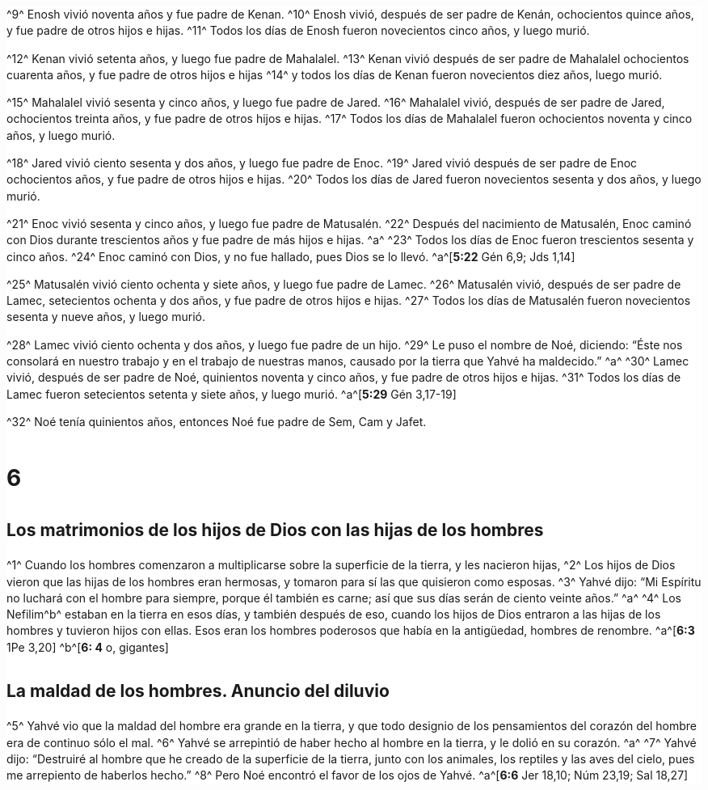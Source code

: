 ^9^ Enosh vivió noventa años y fue padre de Kenan. ^10^ Enosh vivió, después de ser padre de Kenán, ochocientos quince años, y fue padre de otros hijos e hijas. ^11^ Todos los días de Enosh fueron novecientos cinco años, y luego murió. 

^12^ Kenan vivió setenta años, y luego fue padre de Mahalalel. ^13^ Kenan vivió después de ser padre de Mahalalel ochocientos cuarenta años, y fue padre de otros hijos e hijas ^14^ y todos los días de Kenan fueron novecientos diez años, luego murió. 

^15^ Mahalalel vivió sesenta y cinco años, y luego fue padre de Jared. ^16^ Mahalalel vivió, después de ser padre de Jared, ochocientos treinta años, y fue padre de otros hijos e hijas. ^17^ Todos los días de Mahalalel fueron ochocientos noventa y cinco años, y luego murió. 

^18^ Jared vivió ciento sesenta y dos años, y luego fue padre de Enoc. ^19^ Jared vivió después de ser padre de Enoc ochocientos años, y fue padre de otros hijos e hijas. ^20^ Todos los días de Jared fueron novecientos sesenta y dos años, y luego murió. 

^21^ Enoc vivió sesenta y cinco años, y luego fue padre de Matusalén. ^22^ Después del nacimiento de Matusalén, Enoc caminó con Dios durante trescientos años y fue padre de más hijos e hijas. ^a^ ^23^ Todos los días de Enoc fueron trescientos sesenta y cinco años. ^24^ Enoc caminó con Dios, y no fue hallado, pues Dios se lo llevó. 
^a^[**5:22** Gén 6,9; Jds 1,14]

^25^ Matusalén vivió ciento ochenta y siete años, y luego fue padre de Lamec. ^26^ Matusalén vivió, después de ser padre de Lamec, setecientos ochenta y dos años, y fue padre de otros hijos e hijas. ^27^ Todos los días de Matusalén fueron novecientos sesenta y nueve años, y luego murió. 

^28^ Lamec vivió ciento ochenta y dos años, y luego fue padre de un hijo. ^29^ Le puso el nombre de Noé, diciendo: “Éste nos consolará en nuestro trabajo y en el trabajo de nuestras manos, causado por la tierra que Yahvé ha maldecido.” ^a^ ^30^ Lamec vivió, después de ser padre de Noé, quinientos noventa y cinco años, y fue padre de otros hijos e hijas. ^31^ Todos los días de Lamec fueron setecientos setenta y siete años, y luego murió. 
^a^[**5:29** Gén 3,17-19]

^32^ Noé tenía quinientos años, entonces Noé fue padre de Sem, Cam y Jafet.

# 6
## Los matrimonios de los hijos de Dios con las hijas de los hombres
^1^ Cuando los hombres comenzaron a multiplicarse sobre la superficie de la tierra, y les nacieron hijas, ^2^ Los hijos de Dios vieron que las hijas de los hombres eran hermosas, y tomaron para sí las que quisieron como esposas. ^3^ Yahvé dijo: “Mi Espíritu no luchará con el hombre para siempre, porque él también es carne; así que sus días serán de ciento veinte años.” ^a^ ^4^ Los Nefilim^b^ estaban en la tierra en esos días, y también después de eso, cuando los hijos de Dios entraron a las hijas de los hombres y tuvieron hijos con ellas. Esos eran los hombres poderosos que había en la antigüedad, hombres de renombre.
^a^[**6:3** 1Pe 3,20] ^b^[**6: 4** o, gigantes]

## La maldad de los hombres. Anuncio del diluvio
^5^ Yahvé vio que la maldad del hombre era grande en la tierra, y que todo designio de los pensamientos del corazón del hombre era de continuo sólo el mal. ^6^ Yahvé se arrepintió de haber hecho al hombre en la tierra, y le dolió en su corazón. ^a^ ^7^ Yahvé dijo: “Destruiré al hombre que he creado de la superficie de la tierra, junto con los animales, los reptiles y las aves del cielo, pues me arrepiento de haberlos hecho.” ^8^ Pero Noé encontró el favor de los ojos de Yahvé.
^a^[**6:6** Jer 18,10; Núm 23,19; Sal 18,27]
